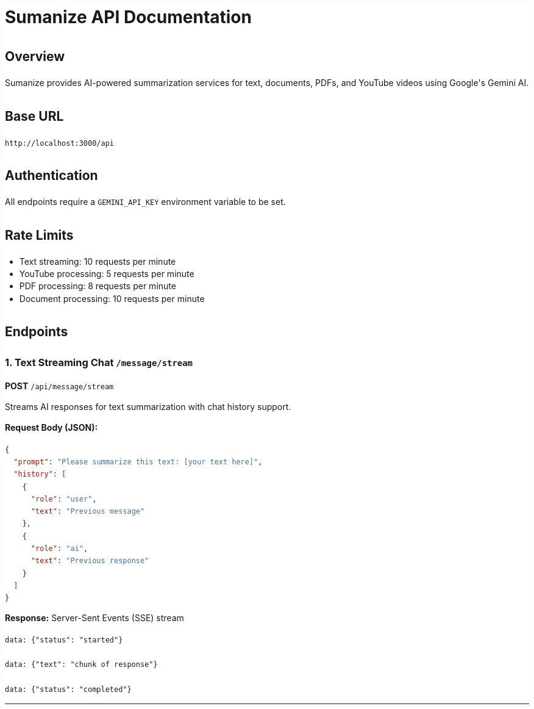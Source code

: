 # Sumanize API Documentation

## Overview
Sumanize provides AI-powered summarization services for text, documents, PDFs, and YouTube videos using Google's Gemini AI.

## Base URL
```
http://localhost:3000/api
```

## Authentication
All endpoints require a `GEMINI_API_KEY` environment variable to be set.

## Rate Limits
- Text streaming: 10 requests per minute
- YouTube processing: 5 requests per minute  
- PDF processing: 8 requests per minute
- Document processing: 10 requests per minute

## Endpoints

### 1. Text Streaming Chat `/message/stream`
**POST** `/api/message/stream`

Streams AI responses for text summarization with chat history support.

**Request Body (JSON):**
```json
{
  "prompt": "Please summarize this text: [your text here]",
  "history": [
    {
      "role": "user",
      "text": "Previous message"
    },
    {
      "role": "ai", 
      "text": "Previous response"
    }
  ]
}
```

**Response:** Server-Sent Events (SSE) stream
```
data: {"status": "started"}

data: {"text": "chunk of response"}

data: {"status": "completed"}
```

---